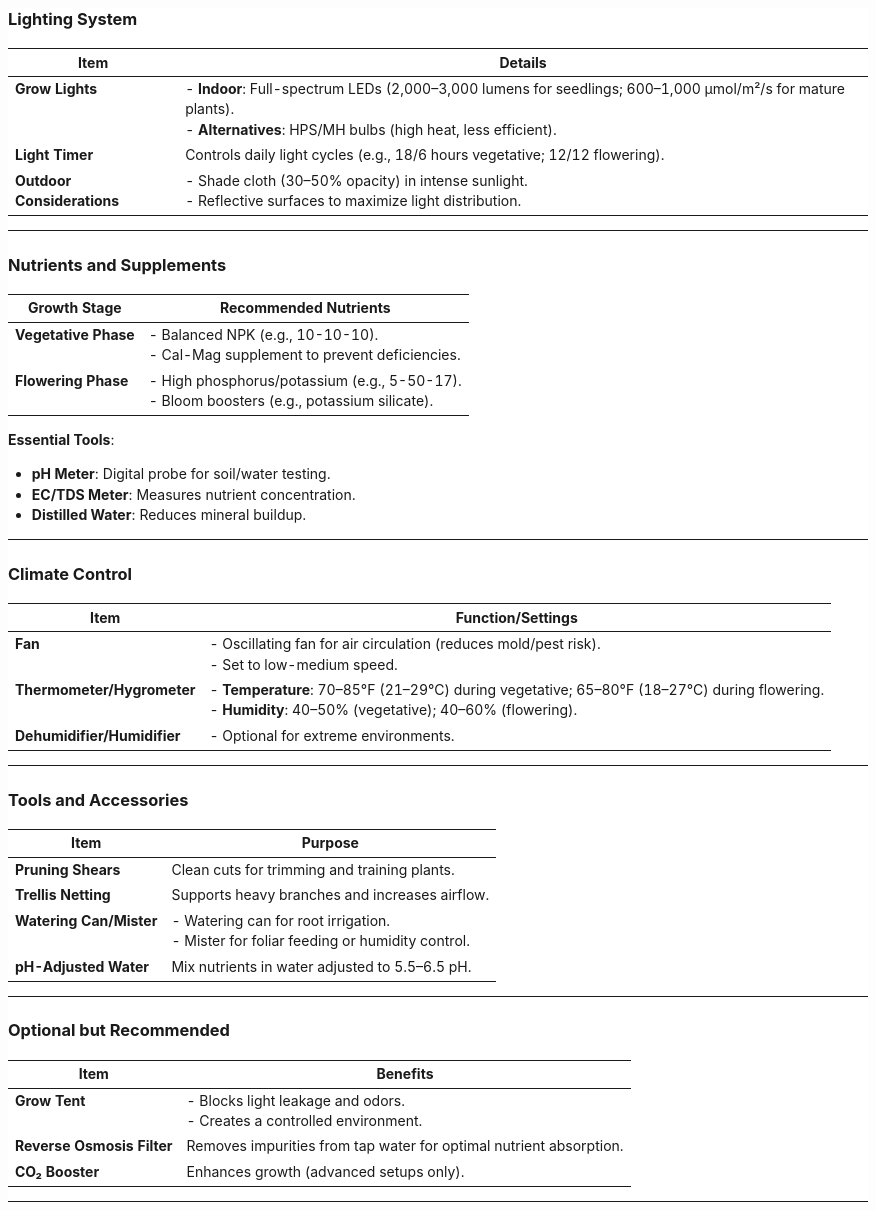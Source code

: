 ### **Lighting System**  
| **Item**               | **Details**                                                                 |  
|-------------------------|-----------------------------------------------------------------------------|  
| **Grow Lights**         | - **Indoor**: Full-spectrum LEDs (2,000–3,000 lumens for seedlings; 600–1,000 µmol/m²/s for mature plants). <br> - **Alternatives**: HPS/MH bulbs (high heat, less efficient). |  
| **Light Timer**         | Controls daily light cycles (e.g., 18/6 hours vegetative; 12/12 flowering). |  
| **Outdoor Considerations** | - Shade cloth (30–50% opacity) in intense sunlight. <br> - Reflective surfaces to maximize light distribution. |  

---

### **Nutrients and Supplements**  
| **Growth Stage**        | **Recommended Nutrients**                                                    |  
|-------------------------|-----------------------------------------------------------------------------|  
| **Vegetative Phase**    | - Balanced NPK (e.g., 10-10-10). <br> - Cal-Mag supplement to prevent deficiencies. |  
| **Flowering Phase**     | - High phosphorus/potassium (e.g., 5-50-17). <br> - Bloom boosters (e.g., potassium silicate). |  

**Essential Tools**:  
- **pH Meter**: Digital probe for soil/water testing.  
- **EC/TDS Meter**: Measures nutrient concentration.  
- **Distilled Water**: Reduces mineral buildup.  

---

### **Climate Control**  
| **Item**               | **Function/Settings**                                                        |  
|-------------------------|-----------------------------------------------------------------------------|  
| **Fan**                | - Oscillating fan for air circulation (reduces mold/pest risk). <br> - Set to low-medium speed. |  
| **Thermometer/Hygrometer** | - **Temperature**: 70–85°F (21–29°C) during vegetative; 65–80°F (18–27°C) during flowering. <br> - **Humidity**: 40–50% (vegetative); 40–60% (flowering). |  
| **Dehumidifier/Humidifier** | - Optional for extreme environments. |  

---

### **Tools and Accessories**  
| **Item**               | **Purpose**                                                                 |  
|-------------------------|-----------------------------------------------------------------------------|  
| **Pruning Shears**      | Clean cuts for trimming and training plants.                                |  
| **Trellis Netting**     | Supports heavy branches and increases airflow.                              |  
| **Watering Can/Mister** | - Watering can for root irrigation. <br> - Mister for foliar feeding or humidity control. |  
| **pH-Adjusted Water**   | Mix nutrients in water adjusted to 5.5–6.5 pH.                              |  

---

### **Optional but Recommended**  
| **Item**               | **Benefits**                                                               |  
|-------------------------|-----------------------------------------------------------------------------|  
| **Grow Tent**           | - Blocks light leakage and odors. <br> - Creates a controlled environment. |  
| **Reverse Osmosis Filter** | Removes impurities from tap water for optimal nutrient absorption.       |  
| **CO₂ Booster**         | Enhances growth (advanced setups only).                                     |  

---